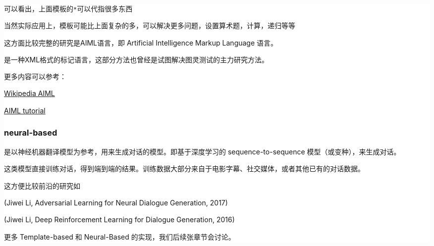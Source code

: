 可以看出，上面模板的`*`可以代指很多东西

当然实际应用上，模板可能比上面复杂的多，可以解决更多问题，设置算术题，计算，递归等等

这方面比较完整的研究是AIML语言，即 Artificial Intelligence Markup Language 语言。

是一种XML格式的标记语言，这部分方法也曾经是试图解决图灵测试的主力研究方法。

更多内容可以参考：

[Wikipedia AIML](https://en.wikipedia.org/wiki/AIML)

[AIML tutorial](https://www.tutorialspoint.com/aiml/index.htm)

### neural-based

是以神经机器翻译模型为参考，用来生成对话的模型。即基于深度学习的 sequence-to-sequence 模型（或变种），来生成对话。

这类模型直接训练对话，得到端到端的结果。训练数据大部分来自于电影字幕、社交媒体，或者其他已有的对话数据。

这方便比较前沿的研究如

(Jiwei Li, Adversarial Learning for Neural Dialogue Generation, 2017)

(Jiwei Li, Deep Reinforcement Learning for Dialogue Generation, 2016)

更多 Template-based 和 Neural-Based 的实现，我们后续张章节会讨论。
